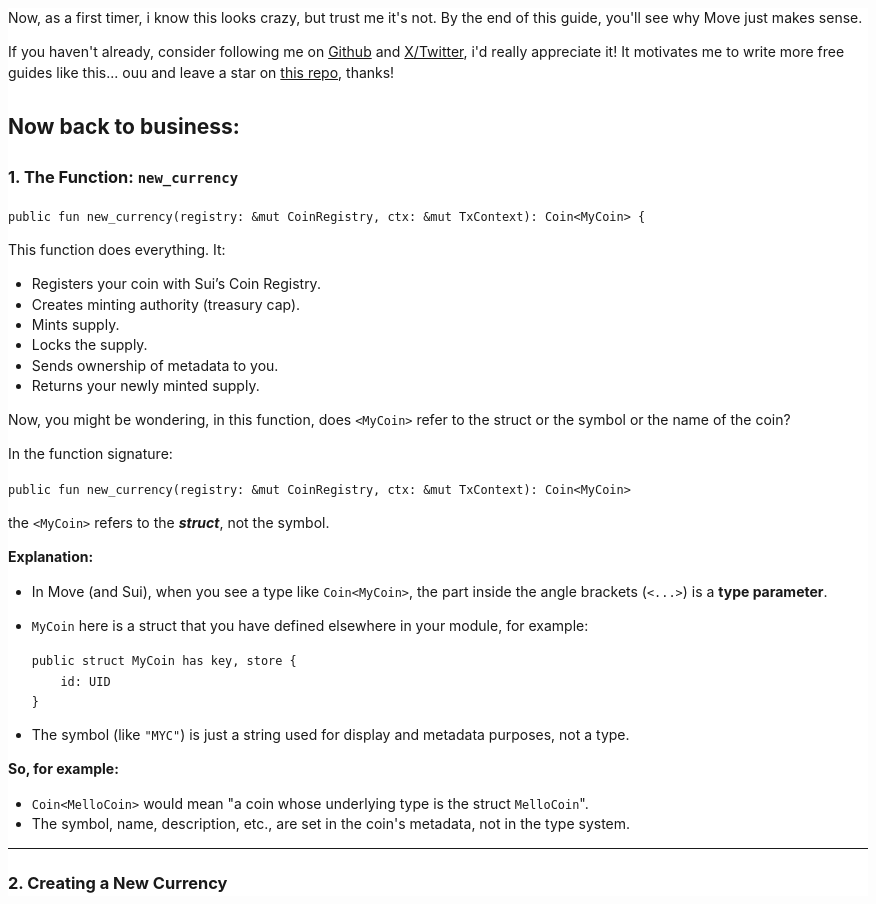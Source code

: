 Now, as a first timer, i know this looks crazy, but trust me it's not. By the end of this guide, you'll see why Move just makes sense.

If you haven't already, consider following me on [Github](https://github.com/FavourEjiogu) and [X/Twitter](https://x.com/MelloTheTrader_), i'd really appreciate it! It motivates me to write more free guides like this... ouu and leave a star on [this repo](https://github.com/FavourEjiogu/Currency), thanks!

## Now back to business:

### 1. The Function: `new_currency`

```
public fun new_currency(registry: &mut CoinRegistry, ctx: &mut TxContext): Coin<MyCoin> {
```

This function does everything. It:

* Registers your coin with Sui’s Coin Registry.
* Creates minting authority (treasury cap).
* Mints supply.
* Locks the supply.
* Sends ownership of metadata to you.
* Returns your newly minted supply.

Now, you might be wondering, in this function, does `<MyCoin>` refer to the struct or the symbol or the name of the coin?

In the function signature:

```move
public fun new_currency(registry: &mut CoinRegistry, ctx: &mut TxContext): Coin<MyCoin>
```

the `<MyCoin>` refers to the ***struct***, not the symbol.

**Explanation:**

* In Move (and Sui), when you see a type like `Coin<MyCoin>`, the part inside the angle brackets (`<...>`) is a **type parameter**.
* `MyCoin` here is a struct that you have defined elsewhere in your module, for example:

  ```move
  public struct MyCoin has key, store {
      id: UID
  }
  ```
* The symbol (like `"MYC"`) is just a string used for display and metadata purposes, not a type.

**So, for example:**

* `Coin<MelloCoin>` would mean "a coin whose underlying type is the struct `MelloCoin`".
* The symbol, name, description, etc., are set in the coin's metadata, not in the type system.

---

### 2. Creating a New Currency
